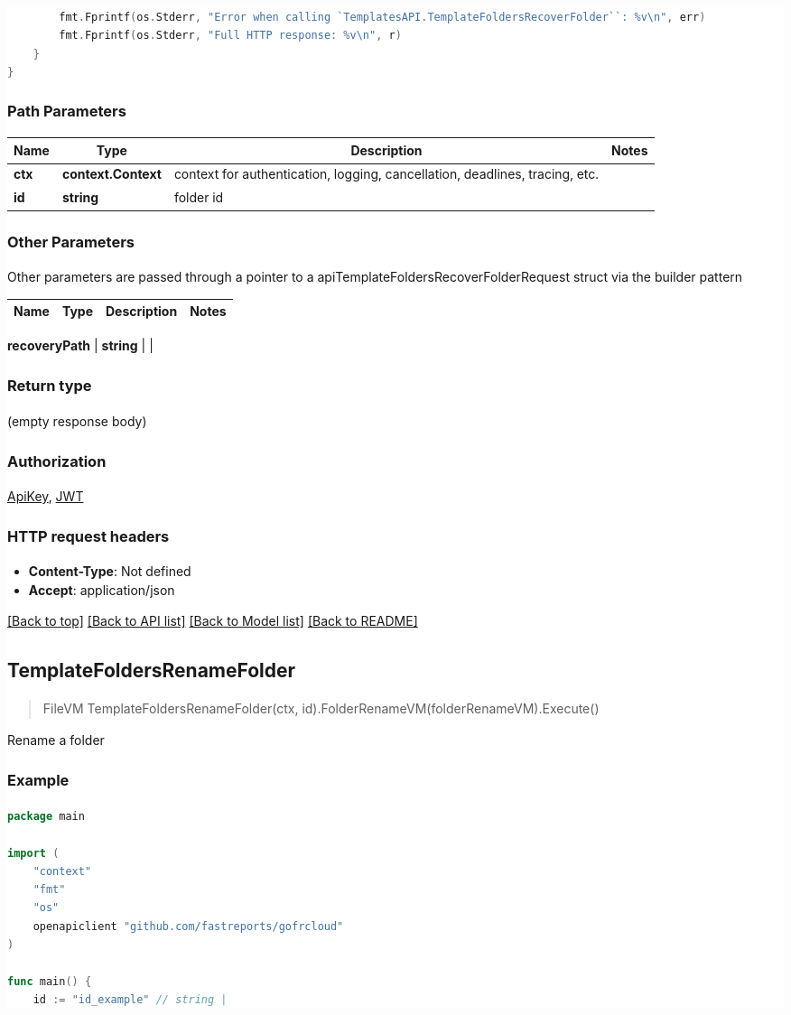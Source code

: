 ```go
		fmt.Fprintf(os.Stderr, "Error when calling `TemplatesAPI.TemplateFoldersRecoverFolder``: %v\n", err)
		fmt.Fprintf(os.Stderr, "Full HTTP response: %v\n", r)
	}
}
```

### Path Parameters


Name | Type | Description  | Notes
------------- | ------------- | ------------- | -------------
**ctx** | **context.Context** | context for authentication, logging, cancellation, deadlines, tracing, etc.
**id** | **string** | folder id | 

### Other Parameters

Other parameters are passed through a pointer to a apiTemplateFoldersRecoverFolderRequest struct via the builder pattern


Name | Type | Description  | Notes
------------- | ------------- | ------------- | -------------

 **recoveryPath** | **string** |  | 

### Return type

 (empty response body)

### Authorization

[ApiKey](../README.md#ApiKey), [JWT](../README.md#JWT)

### HTTP request headers

- **Content-Type**: Not defined
- **Accept**: application/json

[[Back to top]](#) [[Back to API list]](../README.md#documentation-for-api-endpoints)
[[Back to Model list]](../README.md#documentation-for-models)
[[Back to README]](../README.md)


## TemplateFoldersRenameFolder

> FileVM TemplateFoldersRenameFolder(ctx, id).FolderRenameVM(folderRenameVM).Execute()

Rename a folder



### Example

```go
package main

import (
	"context"
	"fmt"
	"os"
	openapiclient "github.com/fastreports/gofrcloud"
)

func main() {
	id := "id_example" // string | 
```